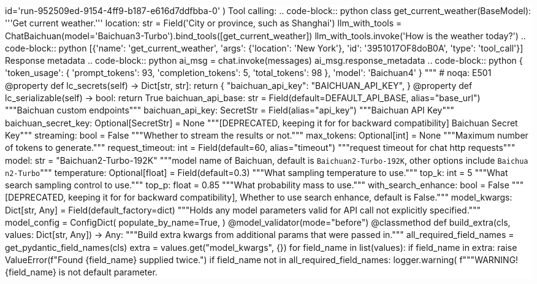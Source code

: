 id='run-952509ed-9154-4ff9-b187-e616d7ddfbba-0'                 )         Tool calling:                  .. code-block:: python                 class get_current_weather(BaseModel):                     '''Get current weather.'''                          location: str = Field('City or province, such as Shanghai')                           llm_with_tools = ChatBaichuan(model='Baichuan3-Turbo').bind_tools([get_current_weather])                 llm_with_tools.invoke('How is the weather today?')                  .. code-block:: python                      [{'name': 'get_current_weather',                 'args': {'location': 'New York'},                 'id': '3951017OF8doB0A',                 'type': 'tool_call'}]              Response metadata             .. code-block:: python                      ai_msg = chat.invoke(messages)                 ai_msg.response_metadata                  .. code-block:: python                      {                     'token_usage': {                         'prompt_tokens': 93,                         'completion_tokens': 5,                         'total_tokens': 98                     },                     'model': 'Baichuan4'                 }              """  # noqa: E501              @property         def lc_secrets(self) -> Dict[str, str]:             return {                 "baichuan_api_key": "BAICHUAN_API_KEY",             }              @property         def lc_serializable(self) -> bool:             return True              baichuan_api_base: str = Field(default=DEFAULT_API_BASE, alias="base_url")         """Baichuan custom endpoints"""         baichuan_api_key: SecretStr = Field(alias="api_key")         """Baichuan API Key"""         baichuan_secret_key: Optional[SecretStr] = None         """[DEPRECATED, keeping it for for backward compatibility] Baichuan Secret Key"""         streaming: bool = False         """Whether to stream the results or not."""         max_tokens: Optional[int] = None         """Maximum number of tokens to generate."""         request_timeout: int = Field(default=60, alias="timeout")         """request timeout for chat http requests"""         model: str = "Baichuan2-Turbo-192K"         """model name of Baichuan, default is `Baichuan2-Turbo-192K`,         other options include `Baichuan2-Turbo`"""         temperature: Optional[float] = Field(default=0.3)         """What sampling temperature to use."""         top_k: int = 5         """What search sampling control to use."""         top_p: float = 0.85         """What probability mass to use."""         with_search_enhance: bool = False         """[DEPRECATED, keeping it for for backward compatibility],          Whether to use search enhance, default is False."""         model_kwargs: Dict[str, Any] = Field(default_factory=dict)         """Holds any model parameters valid for API call not explicitly specified."""              model_config = ConfigDict(             populate_by_name=True,         )              @model_validator(mode="before")         @classmethod         def build_extra(cls, values: Dict[str, Any]) -> Any:             """Build extra kwargs from additional params that were passed in."""             all_required_field_names = get_pydantic_field_names(cls)             extra = values.get("model_kwargs", {})             for field_name in list(values):                 if field_name in extra:                     raise ValueError(f"Found {field_name} supplied twice.")                 if field_name not in all_required_field_names:                     logger.warning(                         f"""WARNING! {field_name} is not default parameter.